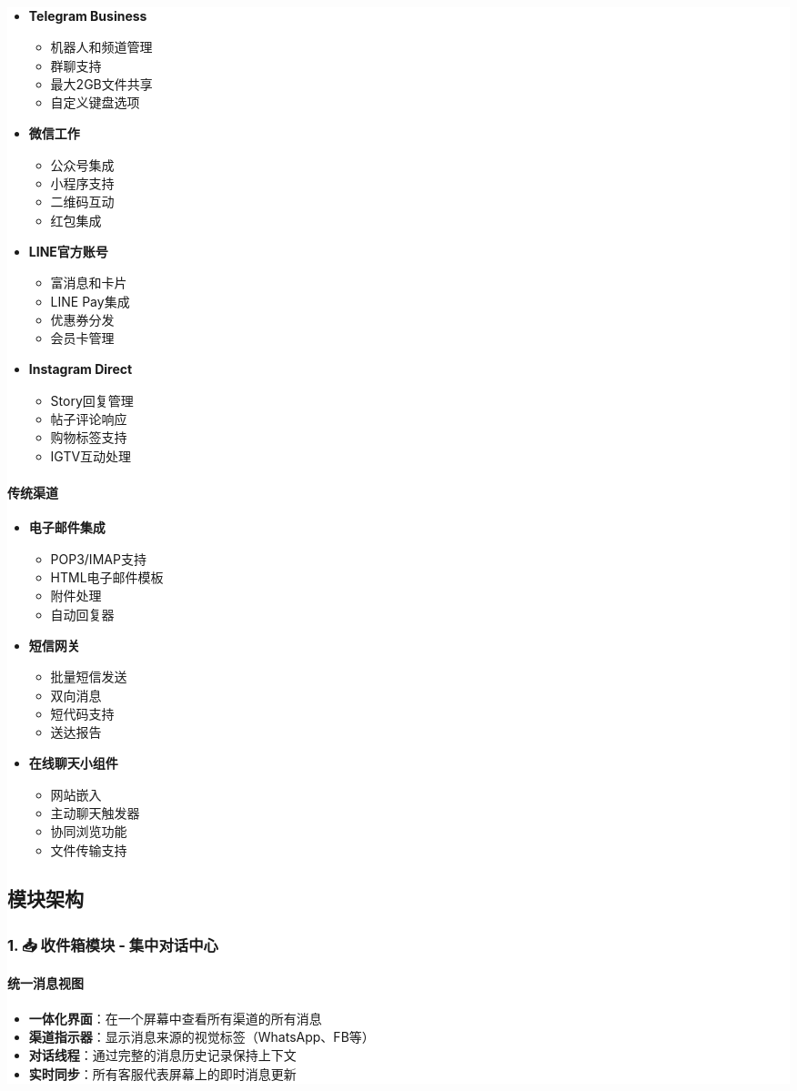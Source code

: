 - **Telegram Business**
  - 机器人和频道管理
  - 群聊支持
  - 最大2GB文件共享
  - 自定义键盘选项

- **微信工作**
  - 公众号集成
  - 小程序支持
  - 二维码互动
  - 红包集成

- **LINE官方账号**
  - 富消息和卡片
  - LINE Pay集成
  - 优惠券分发
  - 会员卡管理

- **Instagram Direct**
  - Story回复管理
  - 帖子评论响应
  - 购物标签支持
  - IGTV互动处理

#### 传统渠道
- **电子邮件集成**
  - POP3/IMAP支持
  - HTML电子邮件模板
  - 附件处理
  - 自动回复器

- **短信网关**
  - 批量短信发送
  - 双向消息
  - 短代码支持
  - 送达报告

- **在线聊天小组件**
  - 网站嵌入
  - 主动聊天触发器
  - 协同浏览功能
  - 文件传输支持

## 模块架构

### 1. 📥 收件箱模块 - 集中对话中心

#### 统一消息视图
- **一体化界面**：在一个屏幕中查看所有渠道的所有消息
- **渠道指示器**：显示消息来源的视觉标签（WhatsApp、FB等）
- **对话线程**：通过完整的消息历史记录保持上下文
- **实时同步**：所有客服代表屏幕上的即时消息更新

